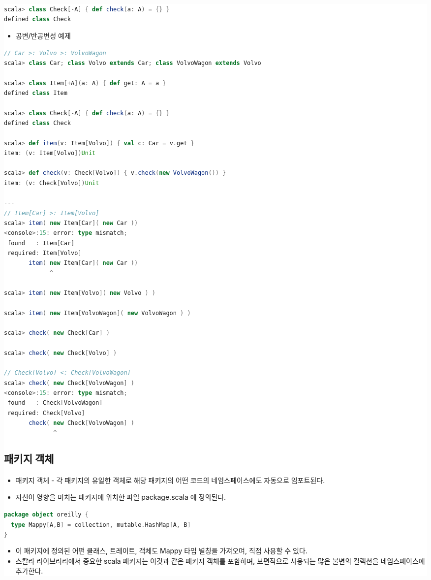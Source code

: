 ```scala
scala> class Check[-A] { def check(a: A) = {} }
defined class Check
```

- 공변/반공변성 예제
```scala
// Car >: Volvo >: VolvoWagon
scala> class Car; class Volvo extends Car; class VolvoWagon extends Volvo

scala> class Item[+A](a: A) { def get: A = a }
defined class Item

scala> class Check[-A] { def check(a: A) = {} }
defined class Check

scala> def item(v: Item[Volvo]) { val c: Car = v.get }
item: (v: Item[Volvo])Unit

scala> def check(v: Check[Volvo]) { v.check(new VolvoWagon()) }
item: (v: Check[Volvo])Unit

---
// Item[Car] >: Item[Volvo]
scala> item( new Item[Car]( new Car ))
<console>:15: error: type mismatch;
 found   : Item[Car]
 required: Item[Volvo]
       item( new Item[Car]( new Car ))
             ^

scala> item( new Item[Volvo]( new Volvo ) )

scala> item( new Item[VolvoWagon]( new VolvoWagon ) )

scala> check( new Check[Car] )

scala> check( new Check[Volvo] )

// Check[Volvo] <: Check[VolvoWagon]
scala> check( new Check[VolvoWagon] )
<console>:15: error: type mismatch;
 found   : Check[VolvoWagon]
 required: Check[Volvo]
       check( new Check[VolvoWagon] )
              ^
```

## 패키지 객체

- 패키지 객체 - 각 패키지의 유일한 객체로 해당 패키지의 어떤 코드의 네임스페이스에도 자동으로 임포트된다.

- 자신이 영향을 미치는 패키지에 위치한 파일 package.scala 에 정의된다.

```scala
package object oreilly {
  type Mappy[A,B] = collection, mutable.HashMap[A, B]
}
```

- 이 패키지에 정의된 어떤 클래스, 트레이트, 객체도 Mappy 타입 별칭을 가져오며, 직접 사용할 수 있다.
- 스칼라 라이브러리에서 중요한 scala 패키지는 이것과 같은 패키지 객체를 포함하며, 보편적으로 사용되는 많은 불변의 컬렉션을 네임스페이스에 추가한다.